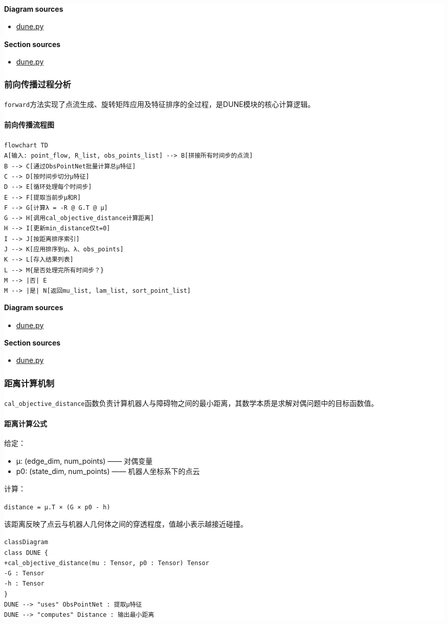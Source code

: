 **Diagram sources**  
- [dune.py](file://neupan/blocks/dune.py#L31-L64)

**Section sources**  
- [dune.py](file://neupan/blocks/dune.py#L31-L64)

### 前向传播过程分析
`forward`方法实现了点流生成、旋转矩阵应用及特征排序的全过程，是DUNE模块的核心计算逻辑。

#### 前向传播流程图
```mermaid
flowchart TD
A[输入: point_flow, R_list, obs_points_list] --> B[拼接所有时间步的点流]
B --> C[通过ObsPointNet批量计算总μ特征]
C --> D[按时间步切分μ特征]
D --> E[循环处理每个时间步]
E --> F[提取当前步μ和R]
F --> G[计算λ = -R @ G.T @ μ]
G --> H[调用cal_objective_distance计算距离]
H --> I[更新min_distance仅t=0]
I --> J[按距离排序索引]
J --> K[应用排序到μ、λ、obs_points]
K --> L[存入结果列表]
L --> M{是否处理完所有时间步？}
M --> |否| E
M --> |是| N[返回mu_list, lam_list, sort_point_list]
```

**Diagram sources**  
- [dune.py](file://neupan/blocks/dune.py#L64-L110)

**Section sources**  
- [dune.py](file://neupan/blocks/dune.py#L64-L110)

### 距离计算机制
`cal_objective_distance`函数负责计算机器人与障碍物之间的最小距离，其数学本质是求解对偶问题中的目标函数值。

#### 距离计算公式
给定：
- μ: (edge_dim, num_points) —— 对偶变量
- p0: (state_dim, num_points) —— 机器人坐标系下的点云

计算：
```
distance = μ.T × (G × p0 - h)
```

该距离反映了点云与机器人几何体之间的穿透程度，值越小表示越接近碰撞。

```mermaid
classDiagram
class DUNE {
+cal_objective_distance(mu : Tensor, p0 : Tensor) Tensor
-G : Tensor
-h : Tensor
}
DUNE --> "uses" ObsPointNet : 提取μ特征
DUNE --> "computes" Distance : 输出最小距离
```

